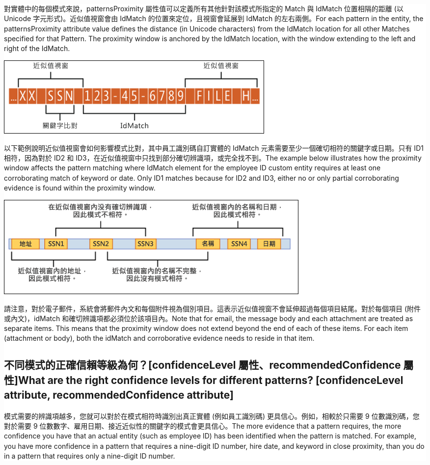 <span data-ttu-id="ad0d5-p140">對實體中的每個模式來說，patternsProximity 屬性值可以定義所有其他針對該模式所指定的 Match 與 IdMatch 位置相隔的距離 (以 Unicode 字元形式)。近似值視窗會由 IdMatch 的位置來定位，且視窗會延展到 IdMatch 的左右兩側。</span><span class="sxs-lookup"><span data-stu-id="ad0d5-p140">For each pattern in the entity, the patternsProximity attribute value defines the distance (in Unicode characters) from the IdMatch location for all other Matches specified for that Pattern. The proximity window is anchored by the IdMatch location, with the window extending to the left and right of the IdMatch.</span></span>
  
![近似值視窗的圖表](media/b593dfd1-5eef-4d79-8726-a28923f7c31e.png)
  
<span data-ttu-id="ad0d5-p141">以下範例說明近似值視窗會如何影響模式比對，其中員工識別碼自訂實體的 IdMatch 元素需要至少一個確切相符的關鍵字或日期。只有 ID1 相符，因為對於 ID2 和 ID3，在近似值視窗中只找到部分確切辨識項，或完全找不到。</span><span class="sxs-lookup"><span data-stu-id="ad0d5-p141">The example below illustrates how the proximity window affects the pattern matching where IdMatch element for the employee ID custom entity requires at least one corroborating match of keyword or date. Only ID1 matches because for ID2 and ID3, either no or only partial corroborating evidence is found within the proximity window.</span></span>
  
![確切辨識項和近似值視窗的圖表](media/dc68e38e-dfa1-45b8-b204-89c8ba121f96.png)
  
<span data-ttu-id="ad0d5-p142">請注意，對於電子郵件，系統會將郵件內文和每個附件視為個別項目。這表示近似值視窗不會延伸超過每個項目結尾。對於每個項目 (附件或內文)，idMatch 和確切辨識項都必須位於該項目內。</span><span class="sxs-lookup"><span data-stu-id="ad0d5-p142">Note that for email, the message body and each attachment are treated as separate items. This means that the proximity window does not extend beyond the end of each of these items. For each item (attachment or body), both the idMatch and corroborative evidence needs to reside in that item.</span></span>
  
## <a name="what-are-the-right-confidence-levels-for-different-patterns-confidencelevel-attribute-recommendedconfidence-attribute"></a><span data-ttu-id="ad0d5-p143">不同模式的正確信賴等級為何？[confidenceLevel 屬性、recommendedConfidence 屬性]</span><span class="sxs-lookup"><span data-stu-id="ad0d5-p143">What are the right confidence levels for different patterns? [confidenceLevel attribute, recommendedConfidence attribute]</span></span>

<span data-ttu-id="ad0d5-p144">模式需要的辨識項越多，您就可以對於在模式相符時識別出真正實體 (例如員工識別碼) 更具信心。例如，相較於只需要 9 位數識別碼，您對於需要 9 位數數字、雇用日期、接近近似性的關鍵字的模式會更具信心。</span><span class="sxs-lookup"><span data-stu-id="ad0d5-p144">The more evidence that a pattern requires, the more confidence you have that an actual entity (such as employee ID) has been identified when the pattern is matched. For example, you have more confidence in a pattern that requires a nine-digit ID number, hire date, and keyword in close proximity, than you do in a pattern that requires only a nine-digit ID number.</span></span>
  